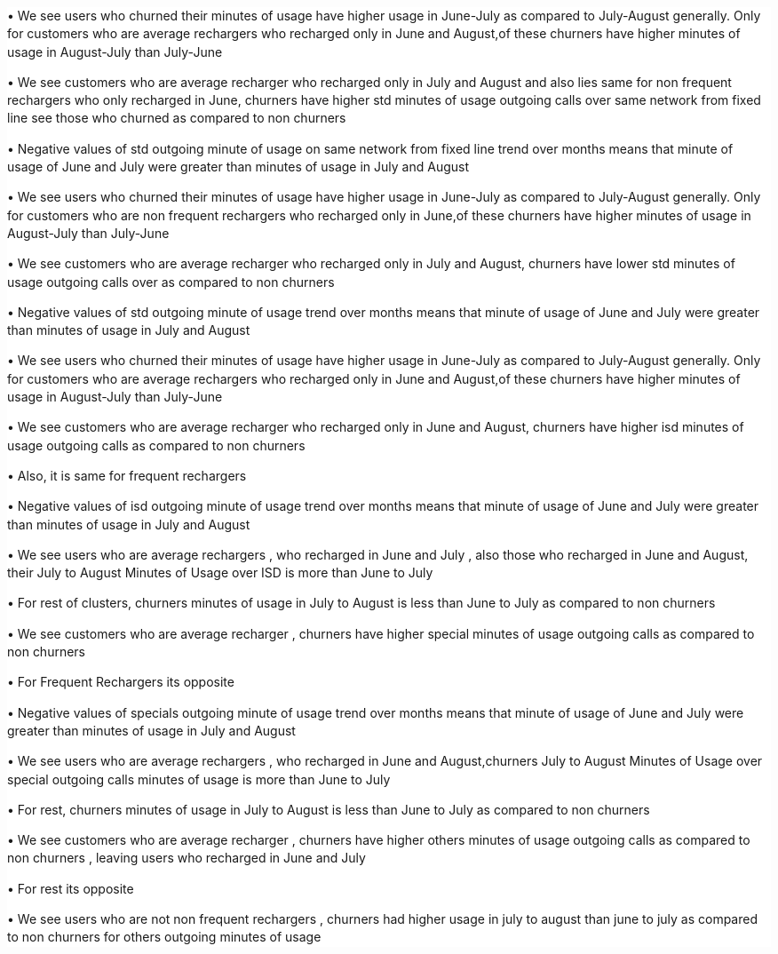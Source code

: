 •	We see users who churned their minutes of usage have higher usage in June-July as compared to July-August generally. Only for customers who are average rechargers who recharged only in June and August,of these churners have higher minutes of usage in August-July than July-June

•	We see customers who are average recharger who recharged only in July and August and also lies same for non frequent rechargers who only recharged in June, churners have higher std minutes of usage outgoing calls over same network from fixed line see those who churned as compared to non churners 

•	Negative values of  std outgoing minute of usage on same network from fixed line trend over months means that minute of usage of June and July were greater than minutes of usage in July and August

•	We see users who churned their minutes of usage have higher usage in June-July as compared to July-August generally. Only for customers who are non frequent rechargers who recharged only in June,of these churners have higher minutes of usage in August-July than July-June

•	We see customers who are average recharger who recharged only in July and August, churners have lower std minutes of usage outgoing calls over as compared to non churners 

•	Negative values of  std outgoing minute of usage trend over months means that minute of usage of June and July were greater than minutes of usage in July and August

•	We see users who churned their minutes of usage have higher usage in June-July as compared to July-August generally. Only for customers who are average rechargers who recharged only in June and August,of these churners have higher minutes of usage in August-July than July-June

•	We see customers who are average recharger who recharged only in June and August, churners have higher isd minutes of usage outgoing calls as compared to non churners

•	Also, it is same for frequent rechargers

•	Negative values of  isd outgoing minute of usage trend over months means that minute of usage of June and July were greater than minutes of usage in July and August

•	We see users who are average rechargers , who recharged in June and July , also those who recharged in June and August, their July to August Minutes of Usage over ISD is more than June to July

•	For rest of clusters, churners minutes of usage in July to August is less than June to July as compared to non churners

•	We see customers who are average recharger , churners have higher special minutes of usage outgoing calls as compared to non churners

•	For Frequent Rechargers its opposite

•	Negative values of  specials outgoing minute of usage trend over months means that minute of usage of June and July were greater than minutes of usage in July and August

•	We see users who are average rechargers , who recharged in June and August,churners July to August Minutes of Usage over special outgoing calls minutes of usage is more than June to July

•	For rest, churners minutes of usage in July to August is less than June to July as compared to non churners

•	We see customers who are average recharger , churners have higher others minutes of usage outgoing calls as compared to non churners , leaving users who recharged in June and July

•	For rest its opposite 

•	We see users who are not non frequent rechargers , churners had higher usage in july to august than june to july as compared to non churners for others outgoing minutes of usage
